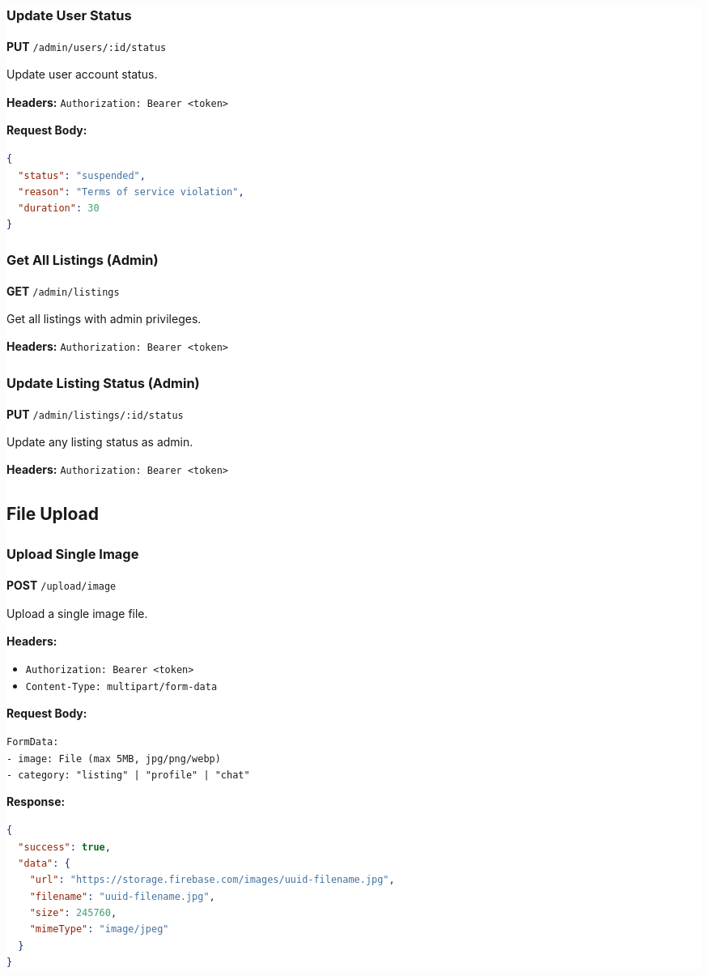 ### Update User Status
**PUT** `/admin/users/:id/status`

Update user account status.

**Headers:** `Authorization: Bearer <token>`

**Request Body:**
```json
{
  "status": "suspended",
  "reason": "Terms of service violation",
  "duration": 30
}
```

### Get All Listings (Admin)
**GET** `/admin/listings`

Get all listings with admin privileges.

**Headers:** `Authorization: Bearer <token>`

### Update Listing Status (Admin)
**PUT** `/admin/listings/:id/status`

Update any listing status as admin.

**Headers:** `Authorization: Bearer <token>`

## File Upload

### Upload Single Image
**POST** `/upload/image`

Upload a single image file.

**Headers:** 
- `Authorization: Bearer <token>`
- `Content-Type: multipart/form-data`

**Request Body:**
```
FormData:
- image: File (max 5MB, jpg/png/webp)
- category: "listing" | "profile" | "chat"
```

**Response:**
```json
{
  "success": true,
  "data": {
    "url": "https://storage.firebase.com/images/uuid-filename.jpg",
    "filename": "uuid-filename.jpg",
    "size": 245760,
    "mimeType": "image/jpeg"
  }
}
```
